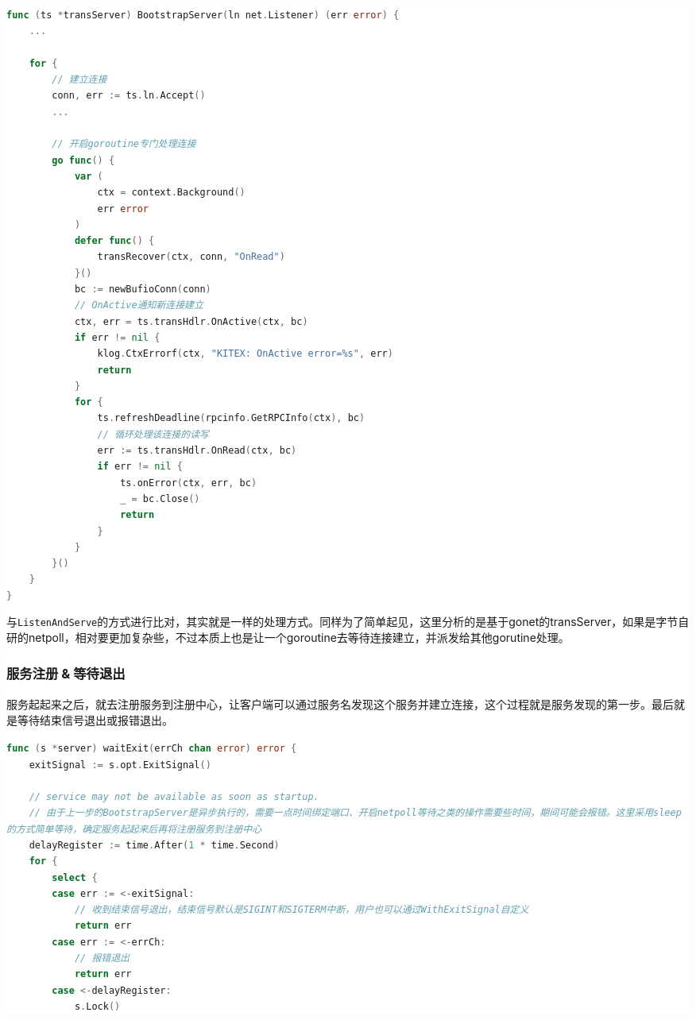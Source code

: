 ```go
func (ts *transServer) BootstrapServer(ln net.Listener) (err error) {
	...
    
	for {
        // 建立连接
		conn, err := ts.ln.Accept()
		...
        
        // 开启goroutine专门处理连接
		go func() {
			var (
				ctx = context.Background()
				err error
			)
			defer func() {
				transRecover(ctx, conn, "OnRead")
			}()
			bc := newBufioConn(conn)
            // OnActive通知新连接建立
			ctx, err = ts.transHdlr.OnActive(ctx, bc)
			if err != nil {
				klog.CtxErrorf(ctx, "KITEX: OnActive error=%s", err)
				return
			}
			for {
				ts.refreshDeadline(rpcinfo.GetRPCInfo(ctx), bc)
                // 循环处理该连接的读写
				err := ts.transHdlr.OnRead(ctx, bc)
				if err != nil {
					ts.onError(ctx, err, bc)
					_ = bc.Close()
					return
				}
			}
		}()
	}
}
```

与`ListenAndServe`的方式进行比对，其实就是一样的处理方式。同样为了简单起见，这里分析的是基于gonet的transServer，如果是字节自研的netpoll，相对要更加复杂些，不过本质上也是让一个goroutine去等待连接建立，并派发给其他gorutine处理。

### 服务注册 & 等待退出

服务起起来之后，就去注册服务到注册中心，让客户端可以通过服务名发现这个服务并建立连接，这个过程就是服务发现的第一步。最后就是等待结束信号退出或报错退出。

```go
func (s *server) waitExit(errCh chan error) error {
	exitSignal := s.opt.ExitSignal()

	// service may not be available as soon as startup.
    // 由于上一步的BootstrapServer是异步执行的，需要一点时间绑定端口、开启netpoll等待之类的操作需要些时间，期间可能会报错。这里采用sleep的方式简单等待，确定服务起起来后再将注册服务到注册中心
	delayRegister := time.After(1 * time.Second)
	for {
		select {
		case err := <-exitSignal:
            // 收到结束信号退出，结束信号默认是SIGINT和SIGTERM中断，用户也可以通过WithExitSignal自定义
			return err
		case err := <-errCh:
            // 报错退出
			return err
		case <-delayRegister:
			s.Lock()
```